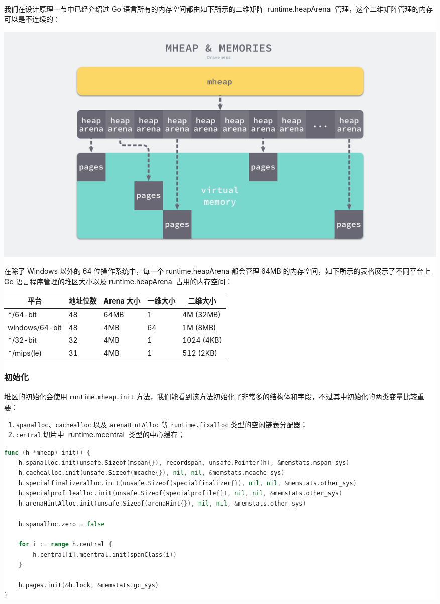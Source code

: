我们在设计原理一节中已经介绍过 Go 语言所有的内存空间都由如下所示的二维矩阵  runtime.heapArena  管理，这个二维矩阵管理的内存可以是不连续的：

![](img/2023-12-20-17-07-05-image.png)

在除了 Windows 以外的 64 位操作系统中，每一个 runtime.heapArena 都会管理 64MB 的内存空间，如下所示的表格展示了不同平台上 Go 语言程序管理的堆区大小以及 runtime.heapArena  占用的内存空间：

| 平台             | 地址位数 | Arena 大小 | 一维大小 | 二维大小       |
| -------------- | ---- | -------- | ---- | ---------- |
| */64-bit       | 48   | 64MB     | 1    | 4M (32MB)  |
| windows/64-bit | 48   | 4MB      | 64   | 1M (8MB)   |
| */32-bit       | 32   | 4MB      | 1    | 1024 (4KB) |
| */mips(le)     | 31   | 4MB      | 1    | 512 (2KB)  |

### 初始化

堆区的初始化会使用 [`runtime.mheap.init`](https://draveness.me/golang/tree/runtime.mheap.init) 方法，我们能看到该方法初始化了非常多的结构体和字段，不过其中初始化的两类变量比较重要：

1. `spanalloc`、`cachealloc` 以及 `arenaHintAlloc` 等 [`runtime.fixalloc`](https://draveness.me/golang/tree/runtime.fixalloc) 类型的空闲链表分配器；
2. `central` 切片中  runtime.mcentral  类型的中心缓存；

```go
func (h *mheap) init() {
    h.spanalloc.init(unsafe.Sizeof(mspan{}), recordspan, unsafe.Pointer(h), &memstats.mspan_sys)
    h.cachealloc.init(unsafe.Sizeof(mcache{}), nil, nil, &memstats.mcache_sys)
    h.specialfinalizeralloc.init(unsafe.Sizeof(specialfinalizer{}), nil, nil, &memstats.other_sys)
    h.specialprofilealloc.init(unsafe.Sizeof(specialprofile{}), nil, nil, &memstats.other_sys)
    h.arenaHintAlloc.init(unsafe.Sizeof(arenaHint{}), nil, nil, &memstats.other_sys)

    h.spanalloc.zero = false

    for i := range h.central {
        h.central[i].mcentral.init(spanClass(i))
    }

    h.pages.init(&h.lock, &memstats.gc_sys)
}
```
